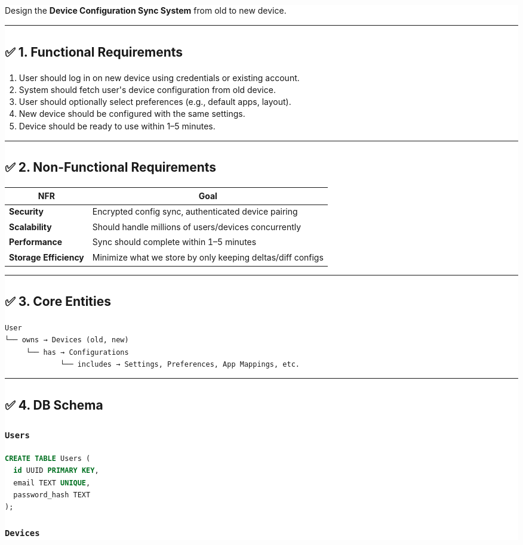 Design the **Device Configuration Sync System** from old to new device.

---

## ✅ 1. Functional Requirements

1. User should log in on new device using credentials or existing account.
2. System should fetch user's device configuration from old device.
3. User should optionally select preferences (e.g., default apps, layout).
4. New device should be configured with the same settings.
5. Device should be ready to use within 1–5 minutes.

---

## ✅ 2. Non-Functional Requirements

| NFR                    | Goal                                                       |
| ---------------------- | ---------------------------------------------------------- |
| **Security**           | Encrypted config sync, authenticated device pairing        |
| **Scalability**        | Should handle millions of users/devices concurrently       |
| **Performance**        | Sync should complete within 1–5 minutes                    |
| **Storage Efficiency** | Minimize what we store by only keeping deltas/diff configs |

---

## ✅ 3. Core Entities

```plaintext
User
└── owns → Devices (old, new)
     └── has → Configurations
             └── includes → Settings, Preferences, App Mappings, etc.
```

---

## ✅ 4. DB Schema

### `Users`

```sql
CREATE TABLE Users (
  id UUID PRIMARY KEY,
  email TEXT UNIQUE,
  password_hash TEXT
);
```

### `Devices`

